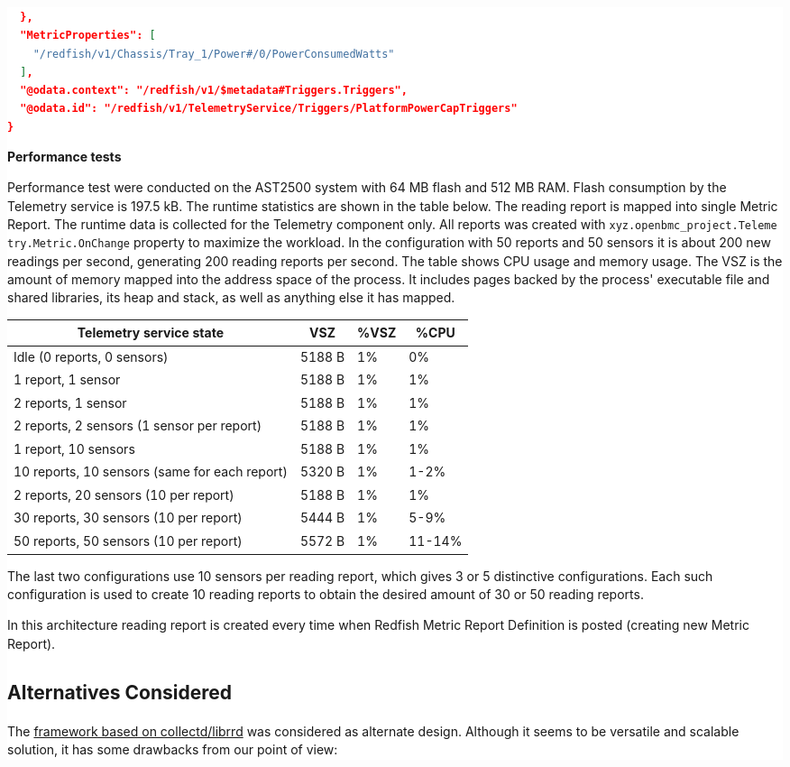 ```json
  },
  "MetricProperties": [
    "/redfish/v1/Chassis/Tray_1/Power#/0/PowerConsumedWatts"
  ],
  "@odata.context": "/redfish/v1/$metadata#Triggers.Triggers",
  "@odata.id": "/redfish/v1/TelemetryService/Triggers/PlatformPowerCapTriggers"
}
```

**Performance tests**

Performance test were conducted on the AST2500 system with 64 MB flash and 512
MB RAM. Flash consumption by the Telemetry service is 197.5 kB. The runtime
statistics are shown in the table below. The reading report is mapped into
single Metric Report. The runtime data is collected for the Telemetry component
only. All reports was created with
`xyz.openbmc_project.Telemetry.Metric.OnChange` property to maximize the
workload. In the configuration with 50 reports and 50 sensors it is about 200
new readings per second, generating 200 reading reports per second. The table
shows CPU usage and memory usage. The VSZ is the amount of memory mapped into
the address space of the process. It includes pages backed by the process'
executable file and shared libraries, its heap and stack, as well as anything
else it has mapped.

| Telemetry service state                       | VSZ    | %VSZ | %CPU   |
| --------------------------------------------- | ------ | ---- | ------ |
| Idle (0 reports, 0 sensors)                   | 5188 B | 1%   | 0%     |
| 1 report, 1 sensor                            | 5188 B | 1%   | 1%     |
| 2 reports, 1 sensor                           | 5188 B | 1%   | 1%     |
| 2 reports, 2 sensors (1 sensor per report)    | 5188 B | 1%   | 1%     |
| 1 report, 10 sensors                          | 5188 B | 1%   | 1%     |
| 10 reports, 10 sensors (same for each report) | 5320 B | 1%   | 1-2%   |
| 2 reports, 20 sensors (10 per report)         | 5188 B | 1%   | 1%     |
| 30 reports, 30 sensors (10 per report)        | 5444 B | 1%   | 5-9%   |
| 50 reports, 50 sensors (10 per report)        | 5572 B | 1%   | 11-14% |

The last two configurations use 10 sensors per reading report, which gives 3 or
5 distinctive configurations. Each such configuration is used to create 10
reading reports to obtain the desired amount of 30 or 50 reading reports.

In this architecture reading report is created every time when Redfish Metric
Report Definition is posted (creating new Metric Report).

## Alternatives Considered

The [framework based on collectd/librrd][5] was considered as alternate design.
Although it seems to be versatile and scalable solution, it has some drawbacks
from our point of view:


[3]: https://www.kernel.org/doc/Documentation/hwmon/
[4]: https://www.freedesktop.org/wiki/Software/dbus/
[5]: https://gerrit.openbmc.org/c/openbmc/docs/+/22257
[6]: https://gerrit.openbmc.org/c/openbmc/docs/+/24749
[7]: https://github.com/google/googletest